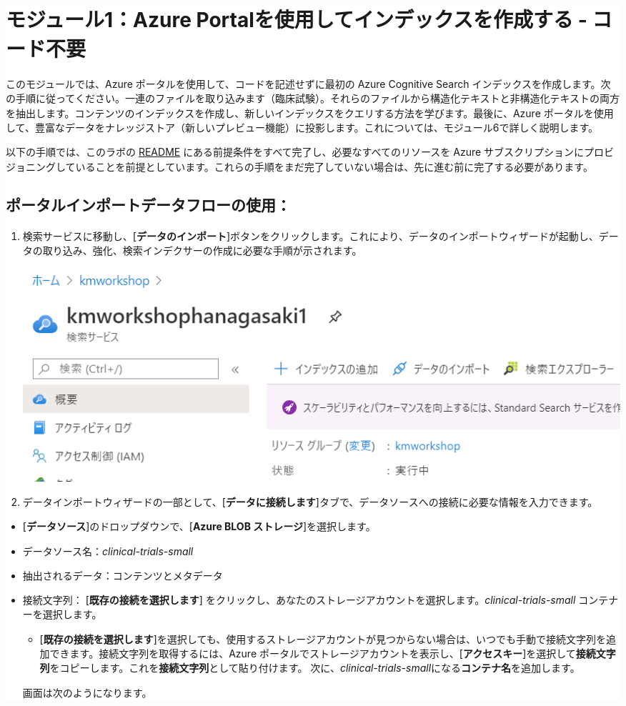 
# モジュール1：Azure Portalを使用してインデックスを作成する - コード不要

このモジュールでは、Azure ポータルを使用して、コードを記述せずに最初の Azure Cognitive Search インデックスを作成します。次の手順に従ってください。一連のファイルを取り込みます（臨床試験）。それらのファイルから構造化テキストと非構造化テキストの両方を抽出します。コンテンツのインデックスを作成し、新しいインデックスをクエリする方法を学びます。最後に、Azure ポータルを使用して、豊富なデータをナレッジストア（新しいプレビュー機能）に投影します。これについては、モジュール6で詳しく説明します。

以下の手順では、このラボの [README](./README.md) にある前提条件をすべて完了し、必要なすべてのリソースを Azure サブスクリプションにプロビジョニングしていることを前提としています。これらの手順をまだ完了していない場合は、先に進む前に完了する必要があります。

## ポータルインポートデータフローの使用：


1. 検索サービスに移動し、[**データのインポート**]ボタンをクリックします。これにより、データのインポートウィザードが起動し、データの取り込み、強化、検索インデクサーの作成に必要な手順が示されます。

   ![](images/importdata.png)
 
1. データインポートウィザードの一部として、[**データに接続します**]タブで、データソースへの接続に必要な情報を入力できます。

+ [**データソース**]のドロップダウンで、[**Azure BLOB ストレージ**]を選択します。

+ データソース名：*clinical-trials-small*

+ 抽出されるデータ：コンテンツとメタデータ

+ 接続文字列： [**既存の接続を選択します**] をクリックし、あなたのストレージアカウントを選択します。*clinical-trials-small* コンテナーを選択します。

    + [**既存の接続を選択します**]を選択しても、使用するストレージアカウントが見つからない場合は、いつでも手動で接続文字列を追加できます。接続文字列を取得するには、Azure ポータルでストレージアカウントを表示し、[**アクセスキー**]を選択して**接続文字列**をコピーします。これを**接続文字列**として貼り付けます。 次に、*clinical-trials-small*になる**コンテナ名**を追加します。
 
   画面は次のようになります。

